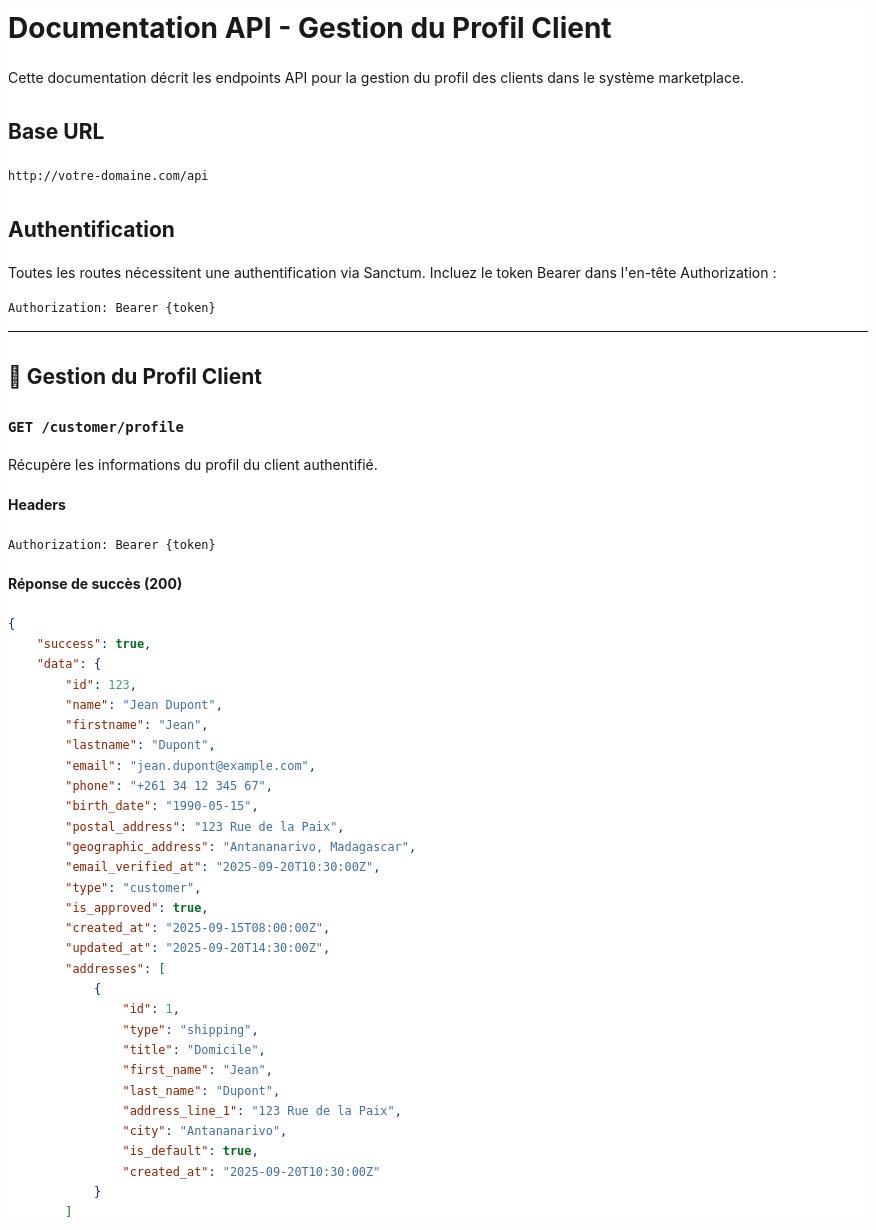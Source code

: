 # Documentation API - Gestion du Profil Client

Cette documentation décrit les endpoints API pour la gestion du profil des clients dans le système marketplace.

## Base URL
```
http://votre-domaine.com/api
```

## Authentification
Toutes les routes nécessitent une authentification via Sanctum. Incluez le token Bearer dans l'en-tête Authorization :
```
Authorization: Bearer {token}
```

---

## 👤 **Gestion du Profil Client**

### `GET /customer/profile`

Récupère les informations du profil du client authentifié.

#### Headers
```
Authorization: Bearer {token}
```

#### Réponse de succès (200)
```json
{
    "success": true,
    "data": {
        "id": 123,
        "name": "Jean Dupont",
        "firstname": "Jean",
        "lastname": "Dupont",
        "email": "jean.dupont@example.com",
        "phone": "+261 34 12 345 67",
        "birth_date": "1990-05-15",
        "postal_address": "123 Rue de la Paix",
        "geographic_address": "Antananarivo, Madagascar",
        "email_verified_at": "2025-09-20T10:30:00Z",
        "type": "customer",
        "is_approved": true,
        "created_at": "2025-09-15T08:00:00Z",
        "updated_at": "2025-09-20T14:30:00Z",
        "addresses": [
            {
                "id": 1,
                "type": "shipping",
                "title": "Domicile",
                "first_name": "Jean",
                "last_name": "Dupont",
                "address_line_1": "123 Rue de la Paix",
                "city": "Antananarivo",
                "is_default": true,
                "created_at": "2025-09-20T10:30:00Z"
            }
        ]
```